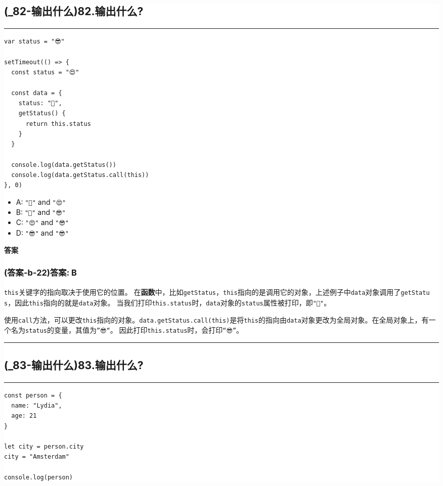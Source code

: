 ## (_82-输出什么)82.输出什么?

------

```text
var status = "😎"

setTimeout(() => {
  const status = "😍"

  const data = {
    status: "🥑",
    getStatus() {
      return this.status
    }
  }

  console.log(data.getStatus())
  console.log(data.getStatus.call(this))
}, 0)
```

- A: `"🥑"` and `"😍"`
- B: `"🥑"` and `"😎"`
- C: `"😍"` and `"😎"`
- D: `"😎"` and `"😎"`

**答案**

### (答案-b-22)答案: B

`this`关键字的指向取决于使用它的位置。 在**函数**中，比如`getStatus`，`this`指向的是调用它的对象，上述例子中`data`对象调用了`getStatus`，因此`this`指向的就是`data`对象。 当我们打印`this.status`时，`data`对象的`status`属性被打印，即`"🥑"`。

使用`call`方法，可以更改`this`指向的对象。`data.getStatus.call(this)`是将`this`的指向由`data`对象更改为全局对象。在全局对象上，有一个名为`status`的变量，其值为`”😎“`。 因此打印`this.status`时，会打印`“😎”`。

------

## (_83-输出什么)83.输出什么?

------

```text
const person = {
  name: "Lydia",
  age: 21
}

let city = person.city
city = "Amsterdam"

console.log(person)
```
